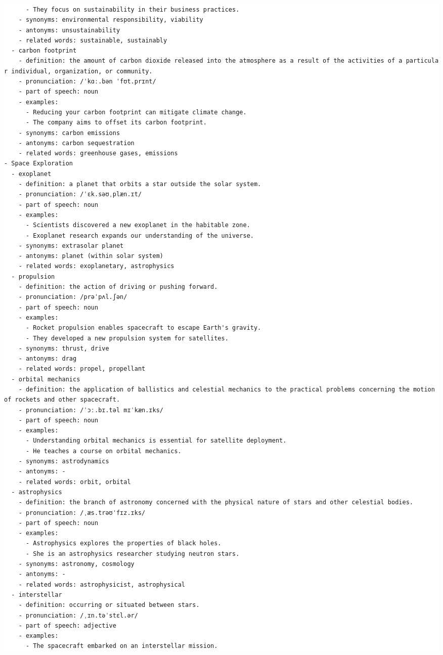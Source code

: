           - They focus on sustainability in their business practices.
        - synonyms: environmental responsibility, viability
        - antonyms: unsustainability
        - related words: sustainable, sustainably
      - carbon footprint
        - definition: the amount of carbon dioxide released into the atmosphere as a result of the activities of a particular individual, organization, or community.
        - pronunciation: /ˈkɑː.bən ˈfʊt.prɪnt/
        - part of speech: noun
        - examples:
          - Reducing your carbon footprint can mitigate climate change.
          - The company aims to offset its carbon footprint.
        - synonyms: carbon emissions
        - antonyms: carbon sequestration
        - related words: greenhouse gases, emissions
    - Space Exploration
      - exoplanet
        - definition: a planet that orbits a star outside the solar system.
        - pronunciation: /ˈɛk.səʊˌplæn.ɪt/
        - part of speech: noun
        - examples:
          - Scientists discovered a new exoplanet in the habitable zone.
          - Exoplanet research expands our understanding of the universe.
        - synonyms: extrasolar planet
        - antonyms: planet (within solar system)
        - related words: exoplanetary, astrophysics
      - propulsion
        - definition: the action of driving or pushing forward.
        - pronunciation: /prəˈpʌl.ʃən/
        - part of speech: noun
        - examples:
          - Rocket propulsion enables spacecraft to escape Earth's gravity.
          - They developed a new propulsion system for satellites.
        - synonyms: thrust, drive
        - antonyms: drag
        - related words: propel, propellant
      - orbital mechanics
        - definition: the application of ballistics and celestial mechanics to the practical problems concerning the motion of rockets and other spacecraft.
        - pronunciation: /ˈɔː.bɪ.təl mɪˈkæn.ɪks/
        - part of speech: noun
        - examples:
          - Understanding orbital mechanics is essential for satellite deployment.
          - He teaches a course on orbital mechanics.
        - synonyms: astrodynamics
        - antonyms: -
        - related words: orbit, orbital
      - astrophysics
        - definition: the branch of astronomy concerned with the physical nature of stars and other celestial bodies.
        - pronunciation: /ˌæs.trəʊˈfɪz.ɪks/
        - part of speech: noun
        - examples:
          - Astrophysics explores the properties of black holes.
          - She is an astrophysics researcher studying neutron stars.
        - synonyms: astronomy, cosmology
        - antonyms: -
        - related words: astrophysicist, astrophysical
      - interstellar
        - definition: occurring or situated between stars.
        - pronunciation: /ˌɪn.təˈstɛl.ər/
        - part of speech: adjective
        - examples:
          - The spacecraft embarked on an interstellar mission.